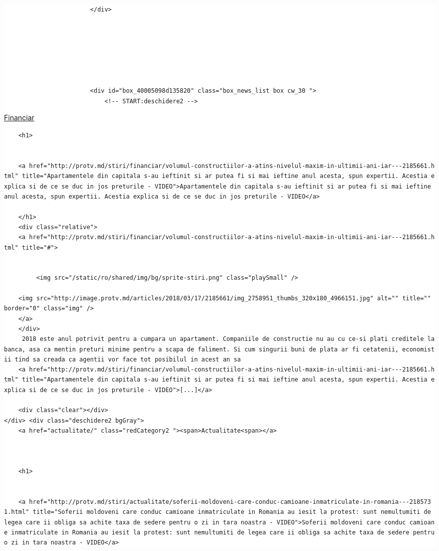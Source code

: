                             </div>
                    
                            
                                
                            

                            

                            <div id="box_40005098d135820" class="box_news_list box cw_30 ">
                                <!-- START:deschidere2 -->

<div class="gray2boxes">

 <div class="deschidere2 bgGray">
        <a href="financiar/" class="redCategory2 "><span>Financiar<span></a>
        
        
        
        <h1>
            
                        
        <a href="http://protv.md/stiri/financiar/volumul-constructiilor-a-atins-nivelul-maxim-in-ultimii-ani-iar---2185661.html" title="Apartamentele din capitala s-au ieftinit si ar putea fi si mai ieftine anul acesta, spun expertii. Acestia explica si de ce se duc in jos preturile - VIDEO">Apartamentele din capitala s-au ieftinit si ar putea fi si mai ieftine anul acesta, spun expertii. Acestia explica si de ce se duc in jos preturile - VIDEO</a>
        
        </h1>
        <div class="relative">
        <a href="http://protv.md/stiri/financiar/volumul-constructiilor-a-atins-nivelul-maxim-in-ultimii-ani-iar---2185661.html" title="#">
        
       
             <img src="/static/ro/shared/img/bg/sprite-stiri.png" class="playSmall" />
        
        <img src="http://image.protv.md/articles/2018/03/17/2185661/img_2758951_thumbs_320x180_4966151.jpg" alt="" title=""  border="0" class="img" />
        </a>
        </div>
         2018 este anul potrivit pentru a cumpara un apartament. Companiile de constructie nu au cu ce-si plati creditele la banca, asa ca mentin preturi minime pentru a scapa de faliment. Si cum singurii buni de plata ar fi cetatenii, economistii tind sa creada ca agentii vor face tot posibilul in acest an sa  
        <a href="http://protv.md/stiri/financiar/volumul-constructiilor-a-atins-nivelul-maxim-in-ultimii-ani-iar---2185661.html" title="Apartamentele din capitala s-au ieftinit si ar putea fi si mai ieftine anul acesta, spun expertii. Acestia explica si de ce se duc in jos preturile - VIDEO">[...]</a> 
        
        <div class="clear"></div>
    </div> <div class="deschidere2 bgGray">
        <a href="actualitate/" class="redCategory2 "><span>Actualitate<span></a>
        
        
        
        <h1>
            
                        
        <a href="http://protv.md/stiri/actualitate/soferii-moldoveni-care-conduc-camioane-inmatriculate-in-romania---2185731.html" title="Soferii moldoveni care conduc camioane inmatriculate in Romania au iesit la protest: sunt nemultumiti de legea care ii obliga sa achite taxa de sedere pentru o zi in tara noastra - VIDEO">Soferii moldoveni care conduc camioane inmatriculate in Romania au iesit la protest: sunt nemultumiti de legea care ii obliga sa achite taxa de sedere pentru o zi in tara noastra - VIDEO</a>
        